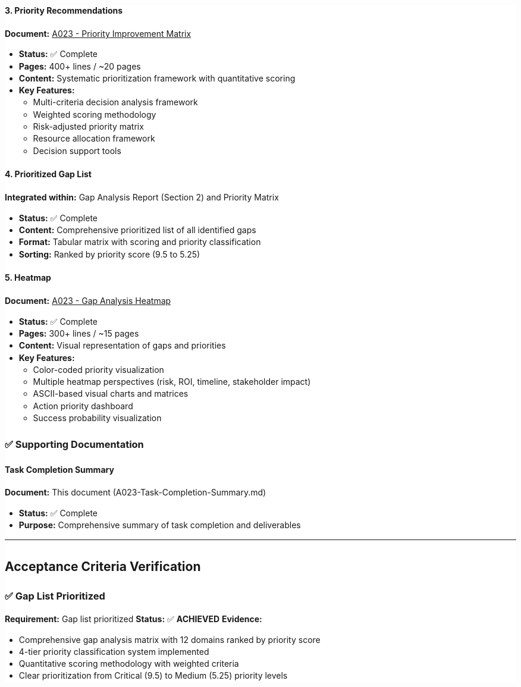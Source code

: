 #### 3. Priority Recommendations
**Document:** [A023 - Priority Improvement Matrix](A023-Priority-Improvement-Matrix.md)
- **Status:** ✅ Complete
- **Pages:** 400+ lines / ~20 pages
- **Content:** Systematic prioritization framework with quantitative scoring
- **Key Features:**
  - Multi-criteria decision analysis framework
  - Weighted scoring methodology
  - Risk-adjusted priority matrix
  - Resource allocation framework
  - Decision support tools

#### 4. Prioritized Gap List
**Integrated within:** Gap Analysis Report (Section 2) and Priority Matrix
- **Status:** ✅ Complete
- **Content:** Comprehensive prioritized list of all identified gaps
- **Format:** Tabular matrix with scoring and priority classification
- **Sorting:** Ranked by priority score (9.5 to 5.25)

#### 5. Heatmap
**Document:** [A023 - Gap Analysis Heatmap](A023-Gap-Analysis-Heatmap.md)
- **Status:** ✅ Complete
- **Pages:** 300+ lines / ~15 pages
- **Content:** Visual representation of gaps and priorities
- **Key Features:**
  - Color-coded priority visualization
  - Multiple heatmap perspectives (risk, ROI, timeline, stakeholder impact)
  - ASCII-based visual charts and matrices
  - Action priority dashboard
  - Success probability visualization

### ✅ Supporting Documentation

#### Task Completion Summary
**Document:** This document (A023-Task-Completion-Summary.md)
- **Status:** ✅ Complete
- **Purpose:** Comprehensive summary of task completion and deliverables

---

## Acceptance Criteria Verification

### ✅ Gap List Prioritized
**Requirement:** Gap list prioritized
**Status:** ✅ **ACHIEVED**
**Evidence:**
- Comprehensive gap analysis matrix with 12 domains ranked by priority score
- 4-tier priority classification system implemented
- Quantitative scoring methodology with weighted criteria
- Clear prioritization from Critical (9.5) to Medium (5.25) priority levels
